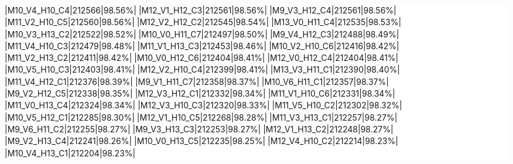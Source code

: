 |M10_V4_H10_C4|212566|98.56%|
|M12_V1_H12_C3|212561|98.56%|
|M9_V3_H12_C4|212561|98.56%|
|M11_V2_H10_C5|212560|98.56%|
|M12_V2_H12_C2|212545|98.54%|
|M13_V0_H11_C4|212535|98.53%|
|M10_V3_H13_C2|212522|98.52%|
|M10_V0_H11_C7|212497|98.50%|
|M9_V4_H12_C3|212488|98.49%|
|M11_V4_H10_C3|212479|98.48%|
|M11_V1_H13_C3|212453|98.46%|
|M10_V2_H10_C6|212416|98.42%|
|M11_V2_H13_C2|212411|98.42%|
|M10_V0_H12_C6|212404|98.41%|
|M12_V0_H12_C4|212404|98.41%|
|M10_V5_H10_C3|212403|98.41%|
|M12_V2_H10_C4|212399|98.41%|
|M13_V3_H11_C1|212390|98.40%|
|M11_V4_H12_C1|212376|98.39%|
|M9_V1_H11_C7|212358|98.37%|
|M10_V6_H11_C1|212357|98.37%|
|M9_V2_H12_C5|212338|98.35%|
|M12_V3_H12_C1|212332|98.34%|
|M11_V1_H10_C6|212331|98.34%|
|M11_V0_H13_C4|212324|98.34%|
|M12_V3_H10_C3|212320|98.33%|
|M11_V5_H10_C2|212302|98.32%|
|M10_V5_H12_C1|212285|98.30%|
|M12_V1_H10_C5|212268|98.28%|
|M11_V3_H13_C1|212257|98.27%|
|M9_V6_H11_C2|212255|98.27%|
|M9_V3_H13_C3|212253|98.27%|
|M12_V1_H13_C2|212248|98.27%|
|M9_V2_H13_C4|212241|98.26%|
|M10_V0_H13_C5|212235|98.25%|
|M12_V4_H10_C2|212214|98.23%|
|M10_V4_H13_C1|212204|98.23%|